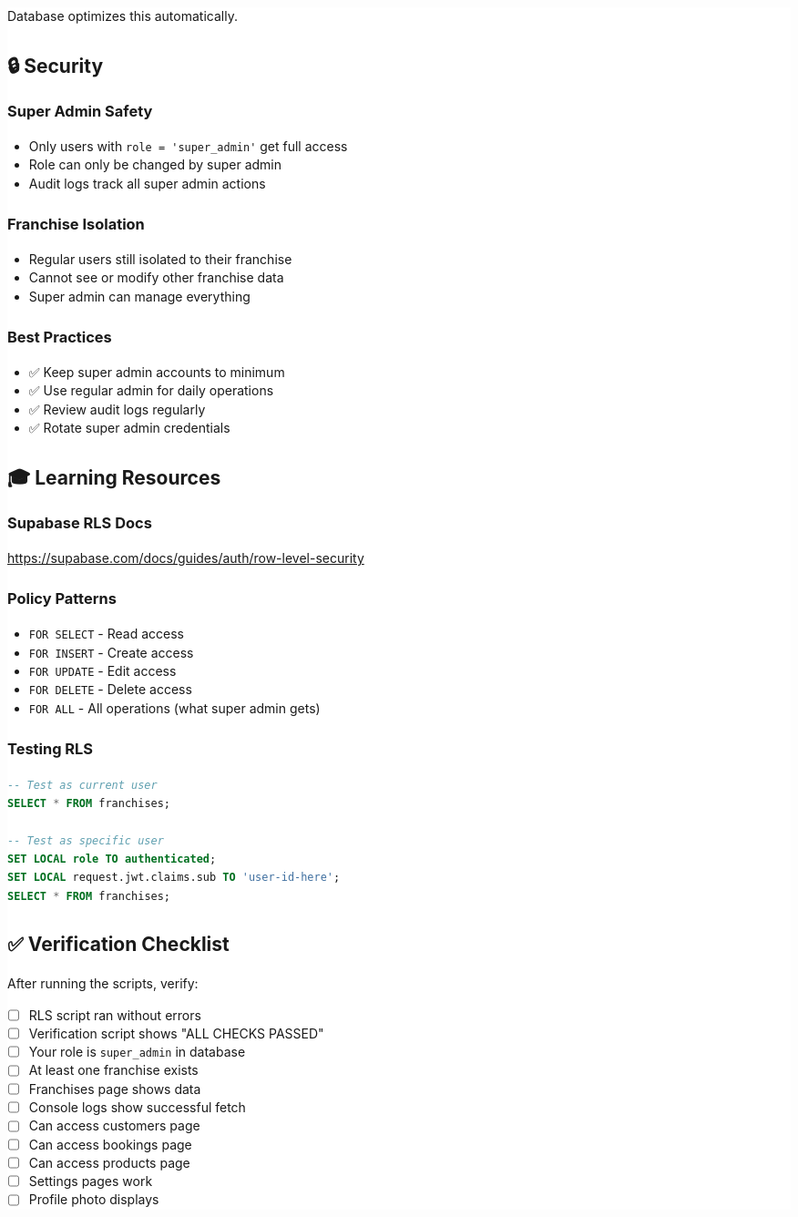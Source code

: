 Database optimizes this automatically.

## 🔒 Security

### Super Admin Safety
- Only users with `role = 'super_admin'` get full access
- Role can only be changed by super admin
- Audit logs track all super admin actions

### Franchise Isolation
- Regular users still isolated to their franchise
- Cannot see or modify other franchise data
- Super admin can manage everything

### Best Practices
- ✅ Keep super admin accounts to minimum
- ✅ Use regular admin for daily operations
- ✅ Review audit logs regularly
- ✅ Rotate super admin credentials

## 🎓 Learning Resources

### Supabase RLS Docs
https://supabase.com/docs/guides/auth/row-level-security

### Policy Patterns
- `FOR SELECT` - Read access
- `FOR INSERT` - Create access
- `FOR UPDATE` - Edit access
- `FOR DELETE` - Delete access
- `FOR ALL` - All operations (what super admin gets)

### Testing RLS
```sql
-- Test as current user
SELECT * FROM franchises;

-- Test as specific user
SET LOCAL role TO authenticated;
SET LOCAL request.jwt.claims.sub TO 'user-id-here';
SELECT * FROM franchises;
```

## ✅ Verification Checklist

After running the scripts, verify:

- [ ] RLS script ran without errors
- [ ] Verification script shows "ALL CHECKS PASSED"
- [ ] Your role is `super_admin` in database
- [ ] At least one franchise exists
- [ ] Franchises page shows data
- [ ] Console logs show successful fetch
- [ ] Can access customers page
- [ ] Can access bookings page
- [ ] Can access products page
- [ ] Settings pages work
- [ ] Profile photo displays
